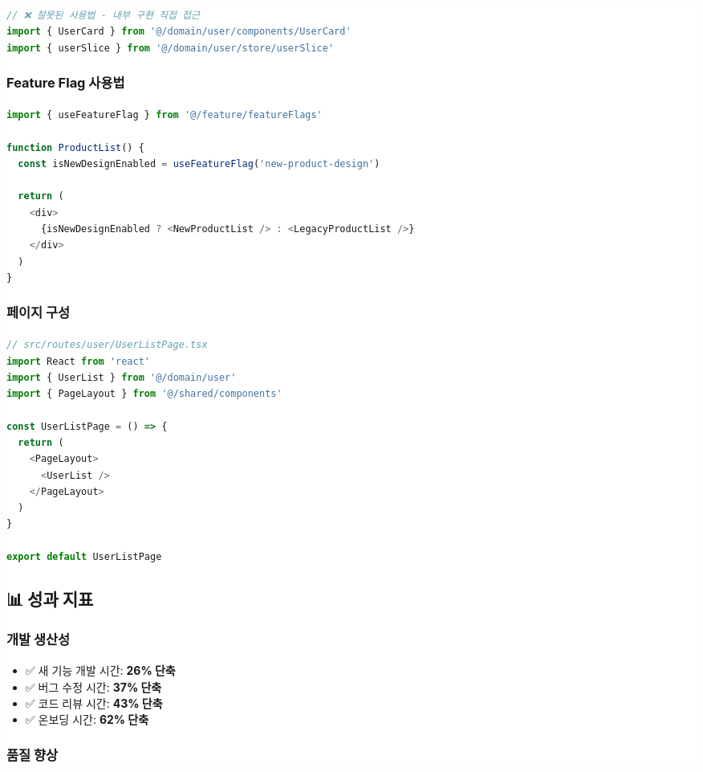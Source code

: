 ```typescript
// ❌ 잘못된 사용법 - 내부 구현 직접 접근
import { UserCard } from '@/domain/user/components/UserCard'
import { userSlice } from '@/domain/user/store/userSlice'
```

### Feature Flag 사용법

```typescript
import { useFeatureFlag } from '@/feature/featureFlags'

function ProductList() {
  const isNewDesignEnabled = useFeatureFlag('new-product-design')
  
  return (
    <div>
      {isNewDesignEnabled ? <NewProductList /> : <LegacyProductList />}
    </div>
  )
}
```

### 페이지 구성

```typescript
// src/routes/user/UserListPage.tsx
import React from 'react'
import { UserList } from '@/domain/user'
import { PageLayout } from '@/shared/components'

const UserListPage = () => {
  return (
    <PageLayout>
      <UserList />
    </PageLayout>
  )
}

export default UserListPage
```

## 📊 성과 지표

### 개발 생산성

- ✅ 새 기능 개발 시간: **26% 단축**
- ✅ 버그 수정 시간: **37% 단축**  
- ✅ 코드 리뷰 시간: **43% 단축**
- ✅ 온보딩 시간: **62% 단축**

### 품질 향상
